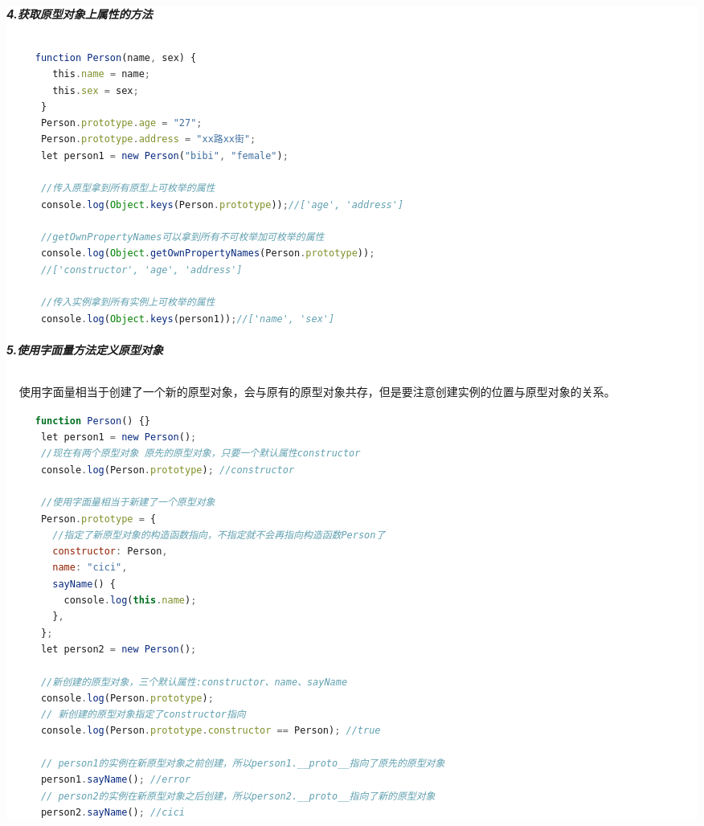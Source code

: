  

###### **4.获取原型对象上属性的方法**
```javascript
     function Person(name, sex) {
        this.name = name;
        this.sex = sex;
      }
      Person.prototype.age = "27";
      Person.prototype.address = "xx路xx街";
      let person1 = new Person("bibi", "female");

      //传入原型拿到所有原型上可枚举的属性
      console.log(Object.keys(Person.prototype));//['age', 'address']

      //getOwnPropertyNames可以拿到所有不可枚举加可枚举的属性
      console.log(Object.getOwnPropertyNames(Person.prototype));
      //['constructor', 'age', 'address']

      //传入实例拿到所有实例上可枚举的属性
      console.log(Object.keys(person1));//['name', 'sex']

```

 

###### **5.使用字面量方法定义原型对象**

    使用字面量相当于创建了一个新的原型对象，会与原有的原型对象共存，但是要注意创建实例的位置与原型对象的关系。
```javascript
     function Person() {}
      let person1 = new Person();
      //现在有两个原型对象 原先的原型对象，只要一个默认属性constructor
      console.log(Person.prototype); //constructor

      //使用字面量相当于新建了一个原型对象
      Person.prototype = {
        //指定了新原型对象的构造函数指向，不指定就不会再指向构造函数Person了
        constructor: Person,
        name: "cici",
        sayName() {
          console.log(this.name);
        },
      };
      let person2 = new Person();

      //新创建的原型对象，三个默认属性:constructor、name、sayName
      console.log(Person.prototype);
      // 新创建的原型对象指定了constructor指向
      console.log(Person.prototype.constructor == Person); //true

      // person1的实例在新原型对象之前创建，所以person1.__proto__指向了原先的原型对象
      person1.sayName(); //error
      // person2的实例在新原型对象之后创建，所以person2.__proto__指向了新的原型对象
      person2.sayName(); //cici

```
